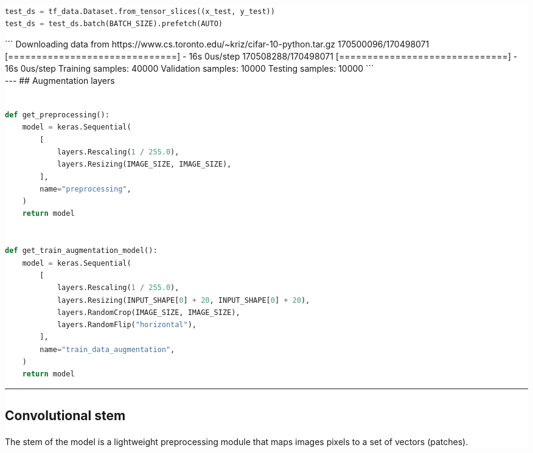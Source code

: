 ```python
test_ds = tf_data.Dataset.from_tensor_slices((x_test, y_test))
test_ds = test_ds.batch(BATCH_SIZE).prefetch(AUTO)
```

<div class="k-default-codeblock">
```
Downloading data from https://www.cs.toronto.edu/~kriz/cifar-10-python.tar.gz
170500096/170498071 [==============================] - 16s 0us/step
170508288/170498071 [==============================] - 16s 0us/step
Training samples: 40000
Validation samples: 10000
Testing samples: 10000
```
</div>
---
## Augmentation layers


```python

def get_preprocessing():
    model = keras.Sequential(
        [
            layers.Rescaling(1 / 255.0),
            layers.Resizing(IMAGE_SIZE, IMAGE_SIZE),
        ],
        name="preprocessing",
    )
    return model


def get_train_augmentation_model():
    model = keras.Sequential(
        [
            layers.Rescaling(1 / 255.0),
            layers.Resizing(INPUT_SHAPE[0] + 20, INPUT_SHAPE[0] + 20),
            layers.RandomCrop(IMAGE_SIZE, IMAGE_SIZE),
            layers.RandomFlip("horizontal"),
        ],
        name="train_data_augmentation",
    )
    return model

```

---
## Convolutional stem

The stem of the model is a lightweight preprocessing module that
maps images pixels to a set of vectors (patches).
